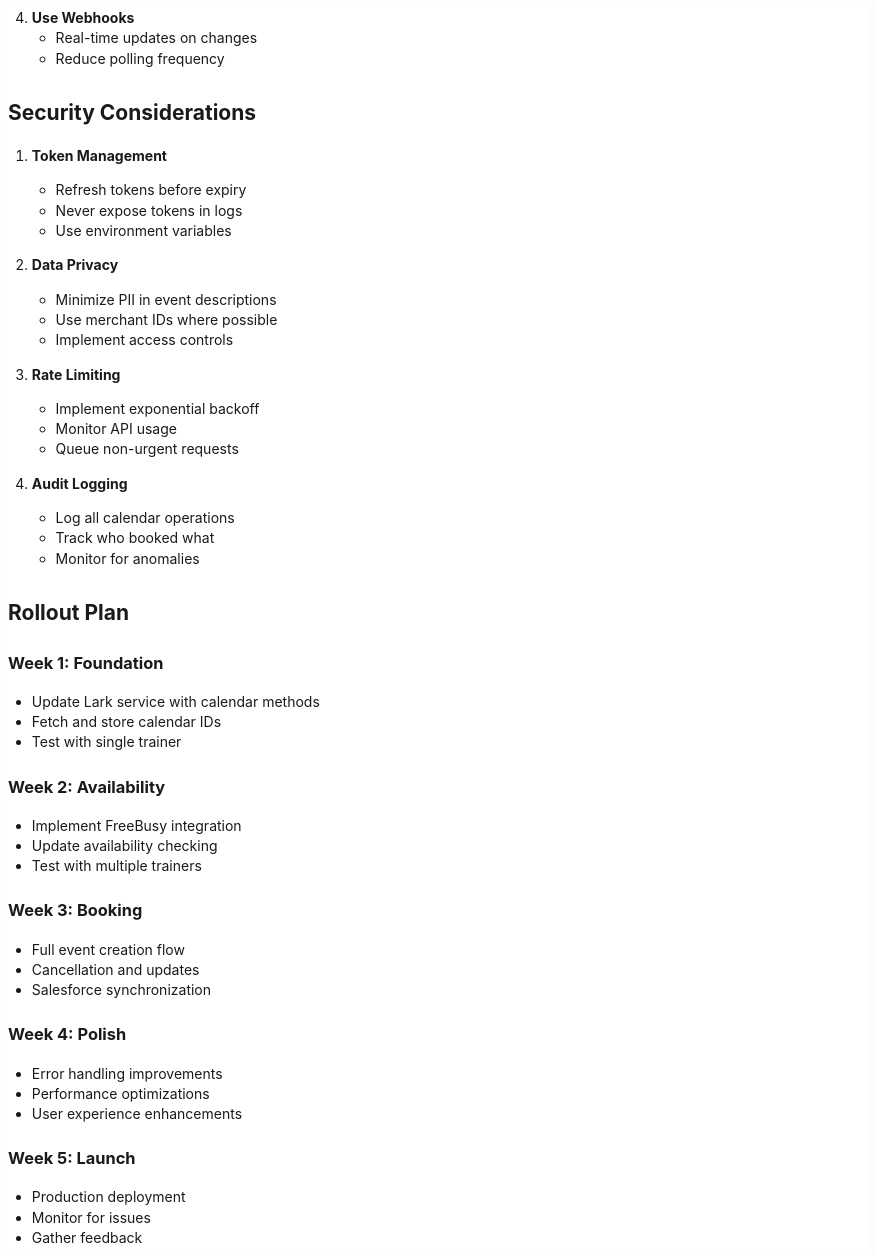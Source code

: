 4. **Use Webhooks**
   - Real-time updates on changes
   - Reduce polling frequency

## Security Considerations

1. **Token Management**
   - Refresh tokens before expiry
   - Never expose tokens in logs
   - Use environment variables

2. **Data Privacy**
   - Minimize PII in event descriptions
   - Use merchant IDs where possible
   - Implement access controls

3. **Rate Limiting**
   - Implement exponential backoff
   - Monitor API usage
   - Queue non-urgent requests

4. **Audit Logging**
   - Log all calendar operations
   - Track who booked what
   - Monitor for anomalies

## Rollout Plan

### Week 1: Foundation
- Update Lark service with calendar methods
- Fetch and store calendar IDs
- Test with single trainer

### Week 2: Availability
- Implement FreeBusy integration
- Update availability checking
- Test with multiple trainers

### Week 3: Booking
- Full event creation flow
- Cancellation and updates
- Salesforce synchronization

### Week 4: Polish
- Error handling improvements
- Performance optimizations
- User experience enhancements

### Week 5: Launch
- Production deployment
- Monitor for issues
- Gather feedback
